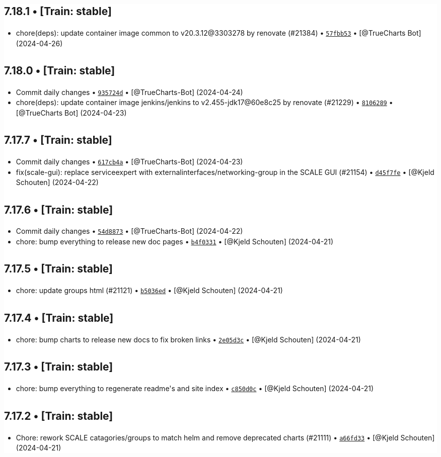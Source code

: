 ## 7.18.1 • [Train: stable]

- chore(deps): update container image common to v20.3.12@3303278 by renovate (#21384) • [`57fbb53`](https://github.com/trueforge-org/truecharts/commit/57fbb5341b78bd213370d2fa2bae2e0c7489eeef) • [@TrueCharts Bot] (2024-04-26)

## 7.18.0 • [Train: stable]

- Commit daily changes • [`935724d`](https://github.com/trueforge-org/truecharts/commit/935724dc02f8e87bef0a6bcc3e0c0e82bebfbd1a) • [@TrueCharts-Bot] (2024-04-24)
- chore(deps): update container image jenkins/jenkins to v2.455-jdk17@60e8c25 by renovate (#21229) • [`8106289`](https://github.com/trueforge-org/truecharts/commit/810628904c8910ca69828f5af9ea64e41a8db02e) • [@TrueCharts Bot] (2024-04-23)

## 7.17.7 • [Train: stable]

- Commit daily changes • [`617cb4a`](https://github.com/trueforge-org/truecharts/commit/617cb4ab93e0d04ce8d8b8a8f6d4ff8e93555555) • [@TrueCharts-Bot] (2024-04-23)
- fix(scale-gui): replace serviceexpert with externalinterfaces/networking-group in the SCALE GUI (#21154) • [`d45f7fe`](https://github.com/trueforge-org/truecharts/commit/d45f7fe497521d6032fde9792256356ae849019f) • [@Kjeld Schouten] (2024-04-22)

## 7.17.6 • [Train: stable]

- Commit daily changes • [`54d8873`](https://github.com/trueforge-org/truecharts/commit/54d88732dc1d0b07501c9c32038d316e8b841f23) • [@TrueCharts-Bot] (2024-04-22)
- chore: bump everything to release new doc pages • [`b4f0331`](https://github.com/trueforge-org/truecharts/commit/b4f0331ba851a4cd2f92289a1026f50684dc291d) • [@Kjeld Schouten] (2024-04-21)

## 7.17.5 • [Train: stable]

- chore: update groups html (#21121) • [`b5036ed`](https://github.com/trueforge-org/truecharts/commit/b5036ed2aab9d010274c7ce81064fbfe52328865) • [@Kjeld Schouten] (2024-04-21)

## 7.17.4 • [Train: stable]

- chore: bump charts to release new docs to fix broken links • [`2e05d3c`](https://github.com/trueforge-org/truecharts/commit/2e05d3ccd87b00109f963c13817e3447bd123563) • [@Kjeld Schouten] (2024-04-21)

## 7.17.3 • [Train: stable]

- chore: bump everything to regenerate readme&#39;s and site index • [`c850d0c`](https://github.com/trueforge-org/truecharts/commit/c850d0cfb31f34e07152f112b972241d1781debc) • [@Kjeld Schouten] (2024-04-21)

## 7.17.2 • [Train: stable]

- Chore: rework SCALE catagories/groups to match helm and remove deprecated charts (#21111) • [`a66fd33`](https://github.com/trueforge-org/truecharts/commit/a66fd3357bcce17e7f21716949d7e5513b189061) • [@Kjeld Schouten] (2024-04-21)
